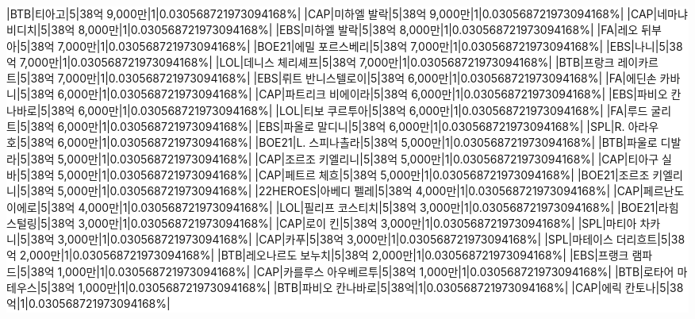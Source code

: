 |BTB|티아고|5|38억 9,000만|1|0.030568721973094168%|
|CAP|미하엘 발락|5|38억 9,000만|1|0.030568721973094168%|
|CAP|네마냐 비디치|5|38억 8,000만|1|0.030568721973094168%|
|EBS|미하엘 발락|5|38억 8,000만|1|0.030568721973094168%|
|FA|레오 뒤부아|5|38억 7,000만|1|0.030568721973094168%|
|BOE21|에밀 포르스베리|5|38억 7,000만|1|0.030568721973094168%|
|EBS|나니|5|38억 7,000만|1|0.030568721973094168%|
|LOL|데니스 체리셰프|5|38억 7,000만|1|0.030568721973094168%|
|BTB|프랑크 레이카르트|5|38억 7,000만|1|0.030568721973094168%|
|EBS|뤼트 반니스텔로이|5|38억 6,000만|1|0.030568721973094168%|
|FA|에딘손 카바니|5|38억 6,000만|1|0.030568721973094168%|
|CAP|파트리크 비에이라|5|38억 6,000만|1|0.030568721973094168%|
|EBS|파비오 칸나바로|5|38억 6,000만|1|0.030568721973094168%|
|LOL|티보 쿠르투아|5|38억 6,000만|1|0.030568721973094168%|
|FA|루드 굴리트|5|38억 6,000만|1|0.030568721973094168%|
|EBS|파올로 말디니|5|38억 6,000만|1|0.030568721973094168%|
|SPL|R. 아라우호|5|38억 6,000만|1|0.030568721973094168%|
|BOE21|L. 스피나촐라|5|38억 5,000만|1|0.030568721973094168%|
|BTB|파울로 디발라|5|38억 5,000만|1|0.030568721973094168%|
|CAP|조르조 키엘리니|5|38억 5,000만|1|0.030568721973094168%|
|CAP|티아구 실바|5|38억 5,000만|1|0.030568721973094168%|
|CAP|페트르 체흐|5|38억 5,000만|1|0.030568721973094168%|
|BOE21|조르조 키엘리니|5|38억 5,000만|1|0.030568721973094168%|
|22HEROES|아베디 펠레|5|38억 4,000만|1|0.030568721973094168%|
|CAP|페르난도 이에로|5|38억 4,000만|1|0.030568721973094168%|
|LOL|필리프 코스티치|5|38억 3,000만|1|0.030568721973094168%|
|BOE21|라힘 스털링|5|38억 3,000만|1|0.030568721973094168%|
|CAP|로이 킨|5|38억 3,000만|1|0.030568721973094168%|
|SPL|마티아 차카니|5|38억 3,000만|1|0.030568721973094168%|
|CAP|카푸|5|38억 3,000만|1|0.030568721973094168%|
|SPL|마테이스 더리흐트|5|38억 2,000만|1|0.030568721973094168%|
|BTB|레오나르도 보누치|5|38억 2,000만|1|0.030568721973094168%|
|EBS|프랭크 램파드|5|38억 1,000만|1|0.030568721973094168%|
|CAP|카를루스 아우베르투|5|38억 1,000만|1|0.030568721973094168%|
|BTB|로타어 마테우스|5|38억 1,000만|1|0.030568721973094168%|
|BTB|파비오 칸나바로|5|38억|1|0.030568721973094168%|
|CAP|에릭 칸토나|5|38억|1|0.030568721973094168%|